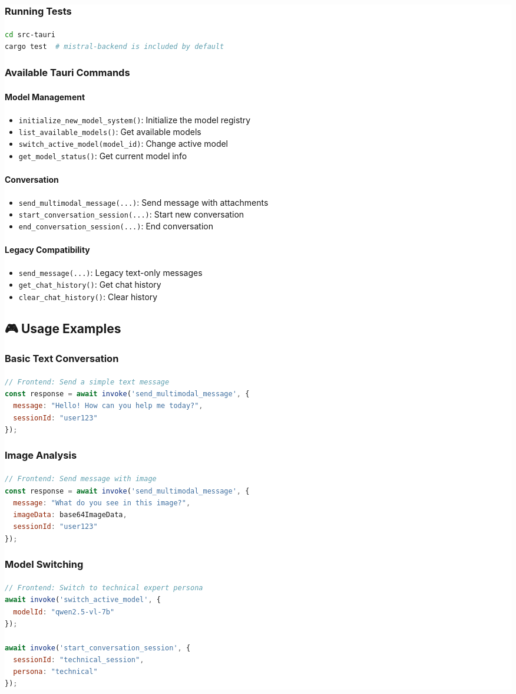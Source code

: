 ### Running Tests

```bash
cd src-tauri
cargo test  # mistral-backend is included by default
```

### Available Tauri Commands

#### Model Management
- `initialize_new_model_system()`: Initialize the model registry
- `list_available_models()`: Get available models
- `switch_active_model(model_id)`: Change active model
- `get_model_status()`: Get current model info

#### Conversation
- `send_multimodal_message(...)`: Send message with attachments
- `start_conversation_session(...)`: Start new conversation
- `end_conversation_session(...)`: End conversation

#### Legacy Compatibility
- `send_message(...)`: Legacy text-only messages
- `get_chat_history()`: Get chat history
- `clear_chat_history()`: Clear history

## 🎮 Usage Examples

### Basic Text Conversation

```javascript
// Frontend: Send a simple text message
const response = await invoke('send_multimodal_message', {
  message: "Hello! How can you help me today?",
  sessionId: "user123"
});
```

### Image Analysis

```javascript
// Frontend: Send message with image
const response = await invoke('send_multimodal_message', {
  message: "What do you see in this image?",
  imageData: base64ImageData,
  sessionId: "user123"
});
```

### Model Switching

```javascript
// Frontend: Switch to technical expert persona
await invoke('switch_active_model', {
  modelId: "qwen2.5-vl-7b"
});

await invoke('start_conversation_session', {
  sessionId: "technical_session",
  persona: "technical"
});
```
